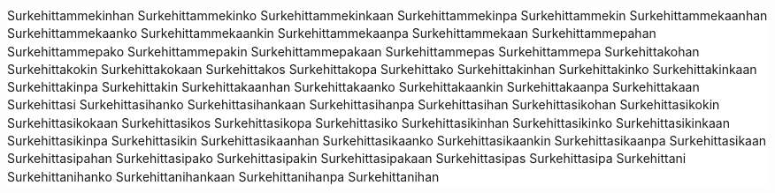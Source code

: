 Surkehittammekinhan
Surkehittammekinko
Surkehittammekinkaan
Surkehittammekinpa
Surkehittammekin
Surkehittammekaanhan
Surkehittammekaanko
Surkehittammekaankin
Surkehittammekaanpa
Surkehittammekaan
Surkehittammepahan
Surkehittammepako
Surkehittammepakin
Surkehittammepakaan
Surkehittammepas
Surkehittammepa
Surkehittakohan
Surkehittakokin
Surkehittakokaan
Surkehittakos
Surkehittakopa
Surkehittako
Surkehittakinhan
Surkehittakinko
Surkehittakinkaan
Surkehittakinpa
Surkehittakin
Surkehittakaanhan
Surkehittakaanko
Surkehittakaankin
Surkehittakaanpa
Surkehittakaan
Surkehittasi
Surkehittasihanko
Surkehittasihankaan
Surkehittasihanpa
Surkehittasihan
Surkehittasikohan
Surkehittasikokin
Surkehittasikokaan
Surkehittasikos
Surkehittasikopa
Surkehittasiko
Surkehittasikinhan
Surkehittasikinko
Surkehittasikinkaan
Surkehittasikinpa
Surkehittasikin
Surkehittasikaanhan
Surkehittasikaanko
Surkehittasikaankin
Surkehittasikaanpa
Surkehittasikaan
Surkehittasipahan
Surkehittasipako
Surkehittasipakin
Surkehittasipakaan
Surkehittasipas
Surkehittasipa
Surkehittani
Surkehittanihanko
Surkehittanihankaan
Surkehittanihanpa
Surkehittanihan